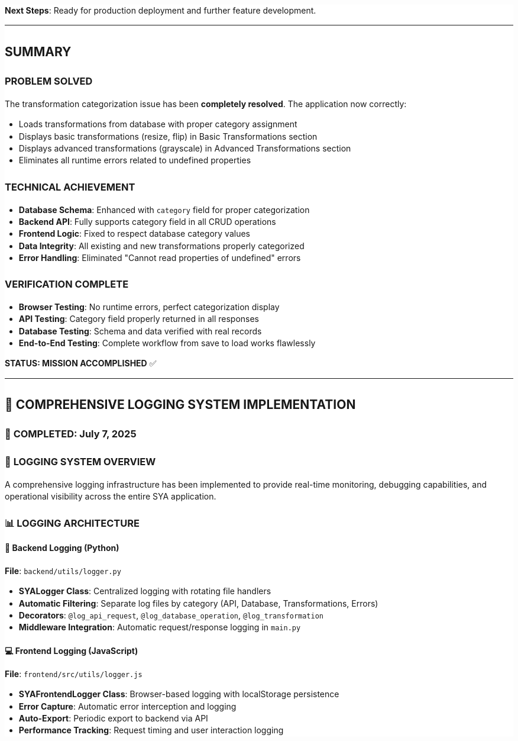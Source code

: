 **Next Steps**: Ready for production deployment and further feature development.

---

## SUMMARY

### PROBLEM SOLVED
The transformation categorization issue has been **completely resolved**. The application now correctly:
- Loads transformations from database with proper category assignment
- Displays basic transformations (resize, flip) in Basic Transformations section
- Displays advanced transformations (grayscale) in Advanced Transformations section
- Eliminates all runtime errors related to undefined properties

### TECHNICAL ACHIEVEMENT
- **Database Schema**: Enhanced with `category` field for proper categorization
- **Backend API**: Fully supports category field in all CRUD operations
- **Frontend Logic**: Fixed to respect database category values
- **Data Integrity**: All existing and new transformations properly categorized
- **Error Handling**: Eliminated "Cannot read properties of undefined" errors

### VERIFICATION COMPLETE
- **Browser Testing**: No runtime errors, perfect categorization display
- **API Testing**: Category field properly returned in all responses
- **Database Testing**: Schema and data verified with real records
- **End-to-End Testing**: Complete workflow from save to load works flawlessly

**STATUS: MISSION ACCOMPLISHED** ✅

---

## 🔧 COMPREHENSIVE LOGGING SYSTEM IMPLEMENTATION

### 📅 **COMPLETED: July 7, 2025**

### 🎯 **LOGGING SYSTEM OVERVIEW**
A comprehensive logging infrastructure has been implemented to provide real-time monitoring, debugging capabilities, and operational visibility across the entire SYA application.

### 📊 **LOGGING ARCHITECTURE**

#### 🔧 **Backend Logging (Python)**
**File**: `backend/utils/logger.py`
- **SYALogger Class**: Centralized logging with rotating file handlers
- **Automatic Filtering**: Separate log files by category (API, Database, Transformations, Errors)
- **Decorators**: `@log_api_request`, `@log_database_operation`, `@log_transformation`
- **Middleware Integration**: Automatic request/response logging in `main.py`

#### 💻 **Frontend Logging (JavaScript)**
**File**: `frontend/src/utils/logger.js`
- **SYAFrontendLogger Class**: Browser-based logging with localStorage persistence
- **Error Capture**: Automatic error interception and logging
- **Auto-Export**: Periodic export to backend via API
- **Performance Tracking**: Request timing and user interaction logging
